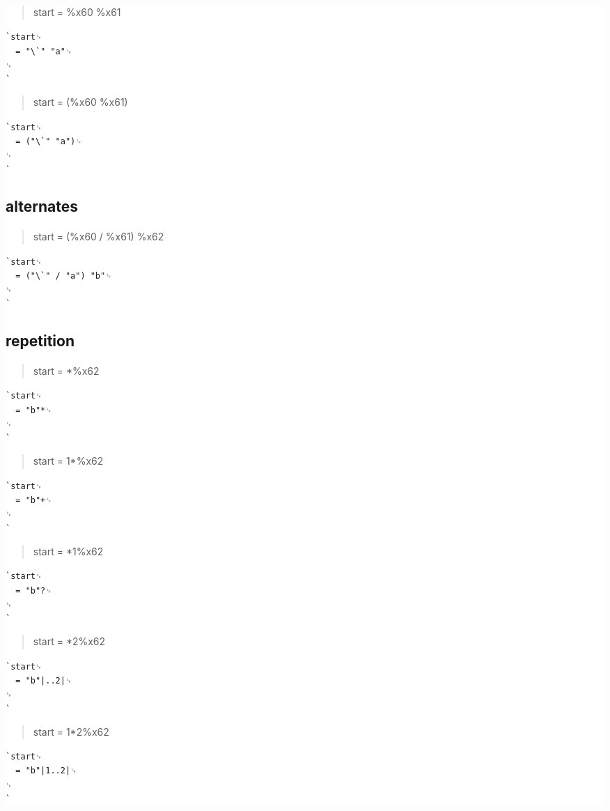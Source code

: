 > start = %x60 %x61

    `start␊
      = "\`" "a"␊
    ␊
    `

> start = (%x60 %x61)

    `start␊
      = ("\`" "a")␊
    ␊
    `

## alternates

> start = (%x60 / %x61) %x62

    `start␊
      = ("\`" / "a") "b"␊
    ␊
    `

## repetition

> start = *%x62

    `start␊
      = "b"*␊
    ␊
    `

> start = 1*%x62

    `start␊
      = "b"+␊
    ␊
    `

> start = *1%x62

    `start␊
      = "b"?␊
    ␊
    `

> start = *2%x62

    `start␊
      = "b"|..2|␊
    ␊
    `

> start = 1*2%x62

    `start␊
      = "b"|1..2|␊
    ␊
    `
